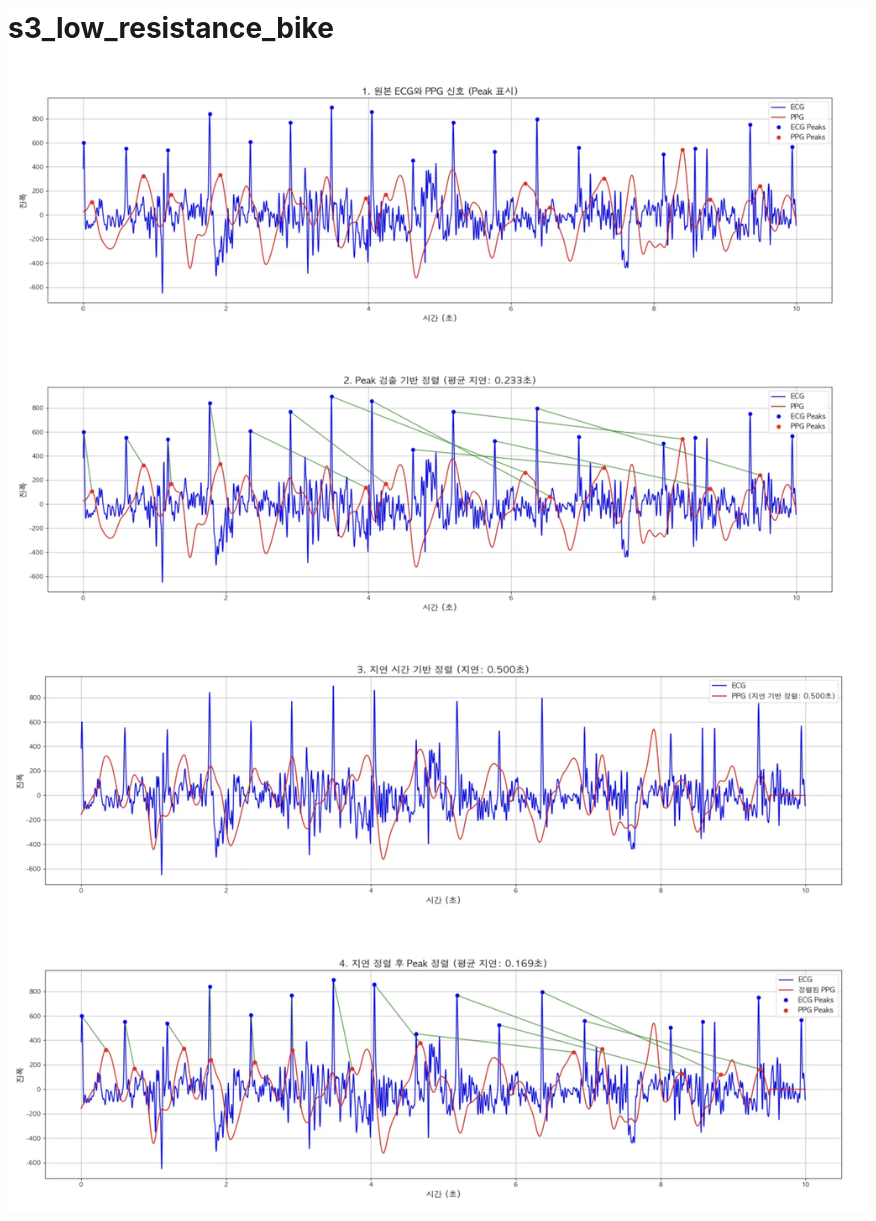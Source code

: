 # s3_low_resistance_bike

![image-20250508140321237](/assets/img/image-20250508140321237.png)



![image-20250508140338481](/assets/img/image-20250508140338481.png)